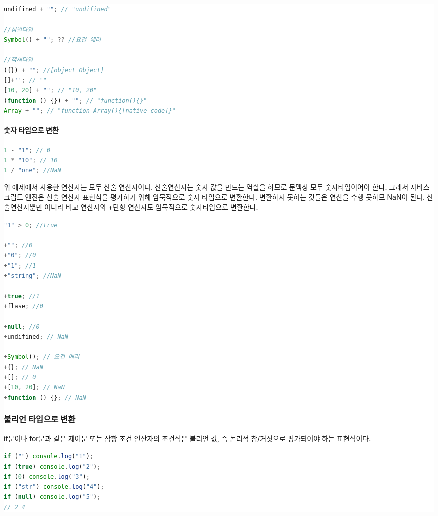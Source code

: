 ```jsx
undifined + ""; // "undifined"

//심벌타입
Symbol() + ""; ?? //요건 에러

//객체타입
({}) + ""; //[object Object]
[]+''; // ""
[10, 20] + ""; // "10, 20"
(function () {}) + ""; // "function(){}"
Array + ""; // "function Array(){[native code]}"
```

#### 숫자 타입으로 변환

```jsx
1 - "1"; // 0
1 * "10"; // 10
1 / "one"; //NaN
```

위 예제에서 사용한 연산자는 모두 산술 연산자이다. 산술연산자는 숫자 값을 만드는 역할을 하므로 문맥상 모두 숫자타입이어야 한다. 그래서 자바스크립트 엔진은 산술 연산자 표현식을 평가하기 위해 암묵적으로 숫자 타입으로 변환한다. 변환하지 못하는 것들은 연산을 수행 못하므 NaN이 된다. 산술연산자뿐만 아니라 비교 연산자와 +단항 연산자도 암묵적으로 숫자타입으로 변환한다.

```jsx
"1" > 0; //true

+""; //0
+"0"; //0
+"1"; //1
+"string"; //NaN

+true; //1
+flase; //0

+null; //0
+undifined; // NaN

+Symbol(); // 요건 에러
+{}; // NaN
+[]; // 0
+[10, 20]; // NaN
+function () {}; // NaN
```

### 불리언 타입으로 변환

if문이나 for문과 같은 제어문 또는 삼항 조건 연산자의 조건식은 불리언 값, 즉 논리적 참/거짓으로 평가되어야 하는 표현식이다.

```jsx
if ("") console.log("1");
if (true) console.log("2");
if (0) console.log("3");
if ("str") console.log("4");
if (null) console.log("5");
// 2 4
```
